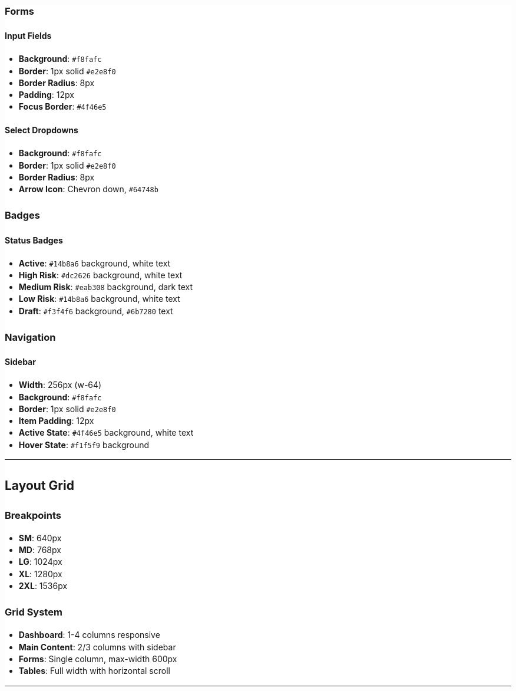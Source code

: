 ### Forms
#### Input Fields
- **Background**: `#f8fafc`
- **Border**: 1px solid `#e2e8f0`
- **Border Radius**: 8px
- **Padding**: 12px
- **Focus Border**: `#4f46e5`

#### Select Dropdowns
- **Background**: `#f8fafc`
- **Border**: 1px solid `#e2e8f0`
- **Border Radius**: 8px
- **Arrow Icon**: Chevron down, `#64748b`

### Badges
#### Status Badges
- **Active**: `#14b8a6` background, white text
- **High Risk**: `#dc2626` background, white text
- **Medium Risk**: `#eab308` background, dark text
- **Low Risk**: `#14b8a6` background, white text
- **Draft**: `#f3f4f6` background, `#6b7280` text

### Navigation
#### Sidebar
- **Width**: 256px (w-64)
- **Background**: `#f8fafc`
- **Border**: 1px solid `#e2e8f0`
- **Item Padding**: 12px
- **Active State**: `#4f46e5` background, white text
- **Hover State**: `#f1f5f9` background

---

## Layout Grid

### Breakpoints
- **SM**: 640px
- **MD**: 768px
- **LG**: 1024px
- **XL**: 1280px
- **2XL**: 1536px

### Grid System
- **Dashboard**: 1-4 columns responsive
- **Main Content**: 2/3 columns with sidebar
- **Forms**: Single column, max-width 600px
- **Tables**: Full width with horizontal scroll

---